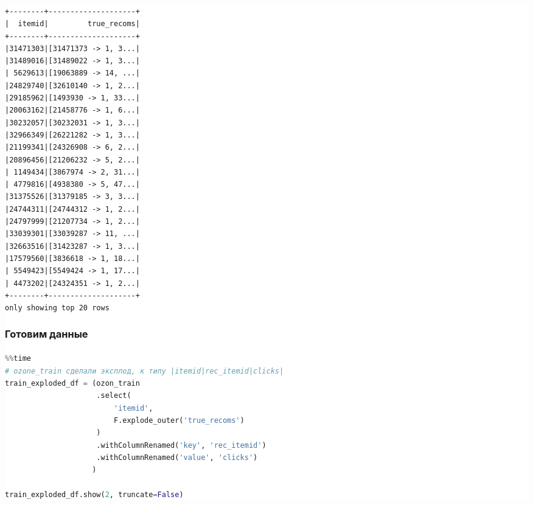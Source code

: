     +--------+--------------------+
    |  itemid|         true_recoms|
    +--------+--------------------+
    |31471303|[31471373 -> 1, 3...|
    |31489016|[31489022 -> 1, 3...|
    | 5629613|[19063889 -> 14, ...|
    |24829740|[32610140 -> 1, 2...|
    |29185962|[1493930 -> 1, 33...|
    |20063162|[21458776 -> 1, 6...|
    |30232057|[30232031 -> 1, 3...|
    |32966349|[26221282 -> 1, 3...|
    |21199341|[24326908 -> 6, 2...|
    |20896456|[21206232 -> 5, 2...|
    | 1149434|[3867974 -> 2, 31...|
    | 4779816|[4938380 -> 5, 47...|
    |31375526|[31379185 -> 3, 3...|
    |24744311|[24744312 -> 1, 2...|
    |24797999|[21207734 -> 1, 2...|
    |33039301|[33039287 -> 11, ...|
    |32663516|[31423287 -> 1, 3...|
    |17579560|[3836618 -> 1, 18...|
    | 5549423|[5549424 -> 1, 17...|
    | 4473202|[24324351 -> 1, 2...|
    +--------+--------------------+
    only showing top 20 rows
    


### Готовим данные 


```python
%%time
# ozone_train сделали эксплод, к типу |itemid|rec_itemid|clicks|
train_exploded_df = (ozon_train
                     .select(
                         'itemid',
                         F.explode_outer('true_recoms')
                     )
                     .withColumnRenamed('key', 'rec_itemid')
                     .withColumnRenamed('value', 'clicks')
                    )

train_exploded_df.show(2, truncate=False)
```
